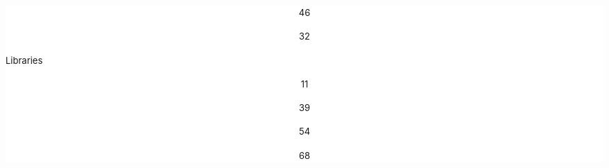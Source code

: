 <td width="56">

<center>

<font size="-1">46</font>

</center>

</td>

<td width="57">

<center>

<font size="-1">32</font>

</center>

</td>

</tr>

<tr>

<td width="111"><font size="-1">Libraries</font></td>

<td width="55">

<center>

<font size="-1">11</font>

</center>

</td>

<td width="55">

<center>

<font size="-1">39</font>

</center>

</td>

<td width="55">

<center>

<font size="-1">54</font>

</center>

</td>

<td width="57">

<center>

<font size="-1">68</font>

</center>

</td>

